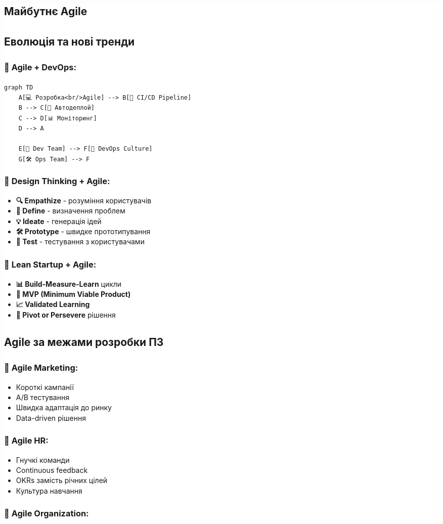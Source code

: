 ## Майбутнє Agile

## Еволюція та нові тренди

### 🔄 **Agile + DevOps:**

```mermaid
graph TD
    A[💻 Розробка<br/>Agile] --> B[🔄 CI/CD Pipeline]
    B --> C[🚀 Автодеплой]
    C --> D[📊 Моніторинг]
    D --> A

    E[👥 Dev Team] --> F[🤝 DevOps Culture]
    G[🛠️ Ops Team] --> F
```

### 🎨 **Design Thinking + Agile:**

- **🔍 Empathize** - розуміння користувачів
- **🎯 Define** - визначення проблем
- **💡 Ideate** - генерація ідей
- **🛠️ Prototype** - швидке прототипування
- **🧪 Test** - тестування з користувачами

### 🚀 **Lean Startup + Agile:**

- **📊 Build-Measure-Learn** цикли
- **🧪 MVP (Minimum Viable Product)**
- **📈 Validated Learning**
- **🎯 Pivot or Persevere** рішення

## Agile за межами розробки ПЗ

### 🎯 **Agile Marketing:**

- Короткі кампанії
- A/B тестування
- Швидка адаптація до ринку
- Data-driven рішення

### 👥 **Agile HR:**

- Гнучкі команди
- Continuous feedback
- OKRs замість річних цілей
- Культура навчання

### 🏢 **Agile Organization:**

